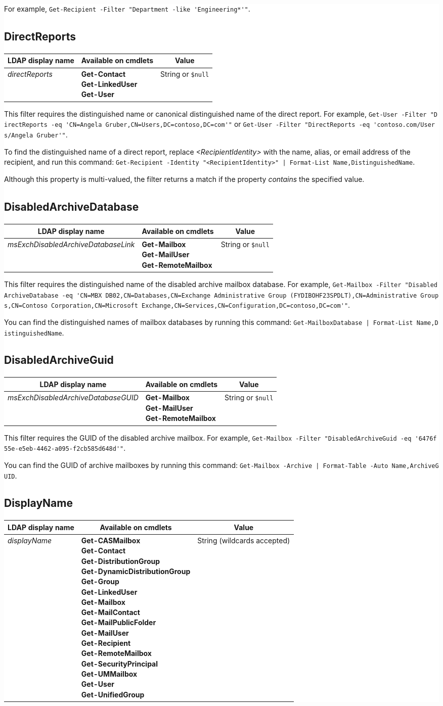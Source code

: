For example, `Get-Recipient -Filter "Department -like 'Engineering*'"`.

## DirectReports

|LDAP display name|Available on cmdlets|Value|
|---|---|---|
|_directReports_|**Get-Contact** <br/> **Get-LinkedUser** <br/> **Get-User**|String or `$null`|

This filter requires the distinguished name or canonical distinguished name of the direct report. For example, `Get-User -Filter "DirectReports -eq 'CN=Angela Gruber,CN=Users,DC=contoso,DC=com'"` or `Get-User -Filter "DirectReports -eq 'contoso.com/Users/Angela Gruber'"`.

To find the distinguished name of a direct report, replace _\<RecipientIdentity\>_ with the name, alias, or email address of the recipient, and run this command: `Get-Recipient -Identity "<RecipientIdentity>" | Format-List Name,DistinguishedName`.

Although this property is multi-valued, the filter returns a match if the property _contains_ the specified value.

## DisabledArchiveDatabase

|LDAP display name|Available on cmdlets|Value|
|---|---|---|
|_msExchDisabledArchiveDatabaseLink_|**Get-Mailbox** <br/> **Get-MailUser** <br/> **Get-RemoteMailbox**|String or `$null`|

This filter requires the distinguished name of the disabled archive mailbox database. For example, `Get-Mailbox -Filter "DisabledArchiveDatabase -eq 'CN=MBX DB02,CN=Databases,CN=Exchange Administrative Group (FYDIBOHF23SPDLT),CN=Administrative Groups,CN=Contoso Corporation,CN=Microsoft Exchange,CN=Services,CN=Configuration,DC=contoso,DC=com'"`.

You can find the distinguished names of mailbox databases by running this command: `Get-MailboxDatabase | Format-List Name,DistinguishedName`.

## DisabledArchiveGuid

|LDAP display name|Available on cmdlets|Value|
|---|---|---|
|_msExchDisabledArchiveDatabaseGUID_|**Get-Mailbox** <br/> **Get-MailUser** <br/> **Get-RemoteMailbox**|String or `$null`|

This filter requires the GUID of the disabled archive mailbox. For example, `Get-Mailbox -Filter "DisabledArchiveGuid -eq '6476f55e-e5eb-4462-a095-f2cb585d648d'"`.

You can find the GUID of archive mailboxes by running this command: `Get-Mailbox -Archive | Format-Table -Auto Name,ArchiveGUID`.

## DisplayName

|LDAP display name|Available on cmdlets|Value|
|---|---|---|
|_displayName_|**Get-CASMailbox** <br/> **Get-Contact** <br/> **Get-DistributionGroup** <br/> **Get-DynamicDistributionGroup** <br/> **Get-Group** <br/> **Get-LinkedUser** <br/> **Get-Mailbox** <br/> **Get-MailContact** <br/> **Get-MailPublicFolder** <br/> **Get-MailUser** <br/> **Get-Recipient** <br/> **Get-RemoteMailbox** <br/> **Get-SecurityPrincipal** <br/> **Get-UMMailbox** <br/> **Get-User** <br/> **Get-UnifiedGroup**|String (wildcards accepted)|
